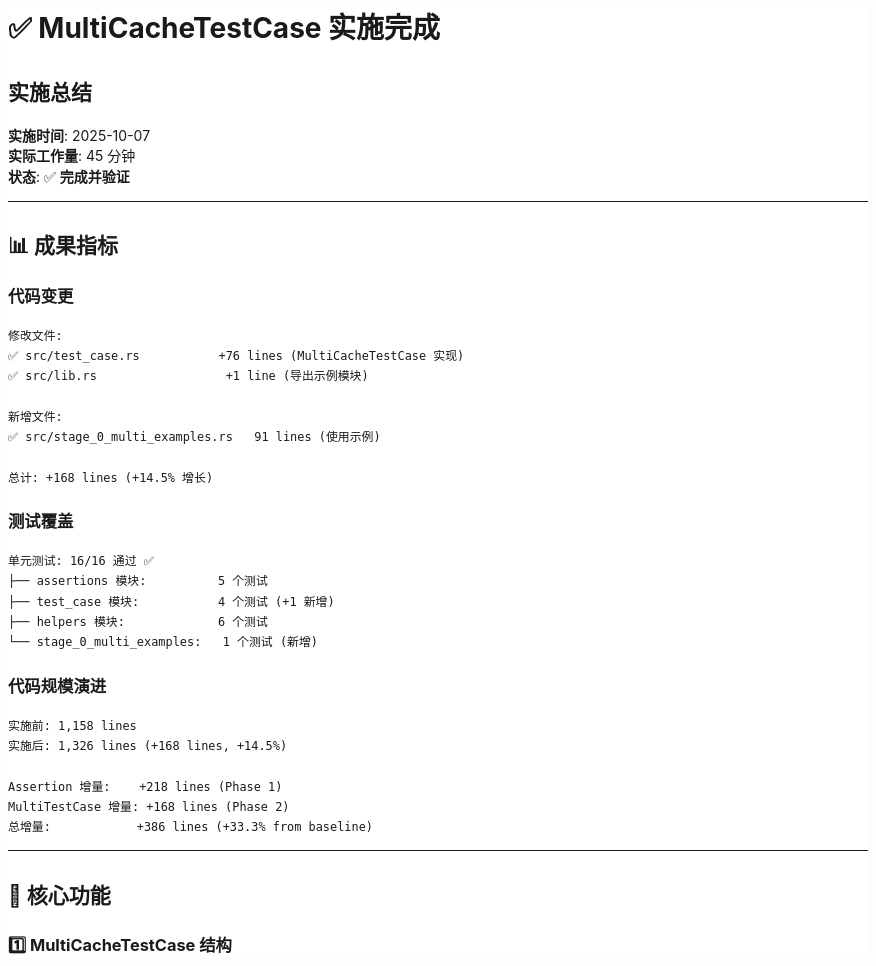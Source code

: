 # ✅ MultiCacheTestCase 实施完成

## 实施总结

**实施时间**: 2025-10-07  
**实际工作量**: 45 分钟  
**状态**: ✅ **完成并验证**

---

## 📊 成果指标

### 代码变更
```
修改文件:
✅ src/test_case.rs           +76 lines (MultiCacheTestCase 实现)
✅ src/lib.rs                  +1 line (导出示例模块)

新增文件:
✅ src/stage_0_multi_examples.rs   91 lines (使用示例)

总计: +168 lines (+14.5% 增长)
```

### 测试覆盖
```
单元测试: 16/16 通过 ✅
├── assertions 模块:          5 个测试
├── test_case 模块:           4 个测试 (+1 新增)
├── helpers 模块:             6 个测试
└── stage_0_multi_examples:   1 个测试 (新增)
```

### 代码规模演进
```
实施前: 1,158 lines
实施后: 1,326 lines (+168 lines, +14.5%)

Assertion 增量:    +218 lines (Phase 1)
MultiTestCase 增量: +168 lines (Phase 2)
总增量:            +386 lines (+33.3% from baseline)
```

---

## 🎯 核心功能

### 1️⃣ MultiCacheTestCase 结构
